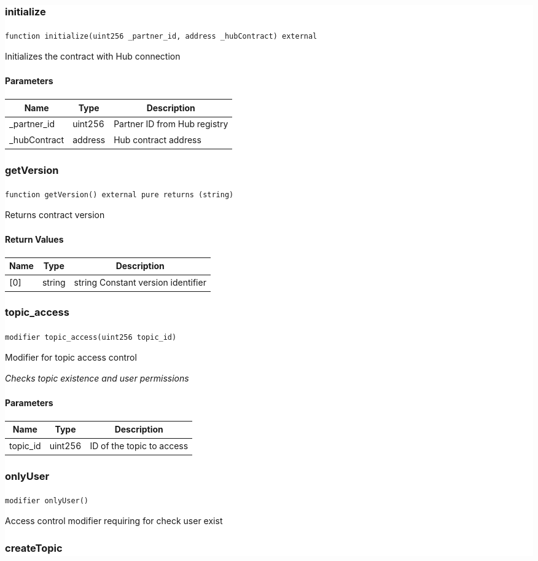 ### initialize

```solidity
function initialize(uint256 _partner_id, address _hubContract) external
```

Initializes the contract with Hub connection

#### Parameters

| Name | Type | Description |
| ---- | ---- | ----------- |
| _partner_id | uint256 | Partner ID from Hub registry |
| _hubContract | address | Hub contract address |

### getVersion

```solidity
function getVersion() external pure returns (string)
```

Returns contract version

#### Return Values

| Name | Type | Description |
| ---- | ---- | ----------- |
| [0] | string | string Constant version identifier |

### topic_access

```solidity
modifier topic_access(uint256 topic_id)
```

Modifier for topic access control

_Checks topic existence and user permissions_

#### Parameters

| Name | Type | Description |
| ---- | ---- | ----------- |
| topic_id | uint256 | ID of the topic to access |

### onlyUser

```solidity
modifier onlyUser()
```

Access control modifier requiring for check user exist

### createTopic
